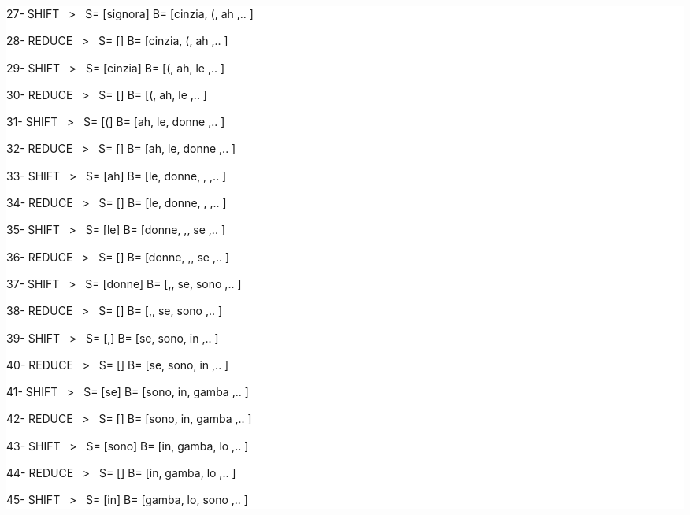 
27- SHIFT&nbsp;&nbsp;&nbsp;>&nbsp;&nbsp;&nbsp;S= [signora]   B= [cinzia, (, ah ,.. ]



28- REDUCE&nbsp;&nbsp;&nbsp;>&nbsp;&nbsp;&nbsp;S= []   B= [cinzia, (, ah ,.. ]



29- SHIFT&nbsp;&nbsp;&nbsp;>&nbsp;&nbsp;&nbsp;S= [cinzia]   B= [(, ah, le ,.. ]



30- REDUCE&nbsp;&nbsp;&nbsp;>&nbsp;&nbsp;&nbsp;S= []   B= [(, ah, le ,.. ]



31- SHIFT&nbsp;&nbsp;&nbsp;>&nbsp;&nbsp;&nbsp;S= [(]   B= [ah, le, donne ,.. ]



32- REDUCE&nbsp;&nbsp;&nbsp;>&nbsp;&nbsp;&nbsp;S= []   B= [ah, le, donne ,.. ]



33- SHIFT&nbsp;&nbsp;&nbsp;>&nbsp;&nbsp;&nbsp;S= [ah]   B= [le, donne, , ,.. ]



34- REDUCE&nbsp;&nbsp;&nbsp;>&nbsp;&nbsp;&nbsp;S= []   B= [le, donne, , ,.. ]



35- SHIFT&nbsp;&nbsp;&nbsp;>&nbsp;&nbsp;&nbsp;S= [le]   B= [donne, ,, se ,.. ]



36- REDUCE&nbsp;&nbsp;&nbsp;>&nbsp;&nbsp;&nbsp;S= []   B= [donne, ,, se ,.. ]



37- SHIFT&nbsp;&nbsp;&nbsp;>&nbsp;&nbsp;&nbsp;S= [donne]   B= [,, se, sono ,.. ]



38- REDUCE&nbsp;&nbsp;&nbsp;>&nbsp;&nbsp;&nbsp;S= []   B= [,, se, sono ,.. ]



39- SHIFT&nbsp;&nbsp;&nbsp;>&nbsp;&nbsp;&nbsp;S= [,]   B= [se, sono, in ,.. ]



40- REDUCE&nbsp;&nbsp;&nbsp;>&nbsp;&nbsp;&nbsp;S= []   B= [se, sono, in ,.. ]



41- SHIFT&nbsp;&nbsp;&nbsp;>&nbsp;&nbsp;&nbsp;S= [se]   B= [sono, in, gamba ,.. ]



42- REDUCE&nbsp;&nbsp;&nbsp;>&nbsp;&nbsp;&nbsp;S= []   B= [sono, in, gamba ,.. ]



43- SHIFT&nbsp;&nbsp;&nbsp;>&nbsp;&nbsp;&nbsp;S= [sono]   B= [in, gamba, lo ,.. ]



44- REDUCE&nbsp;&nbsp;&nbsp;>&nbsp;&nbsp;&nbsp;S= []   B= [in, gamba, lo ,.. ]



45- SHIFT&nbsp;&nbsp;&nbsp;>&nbsp;&nbsp;&nbsp;S= [in]   B= [gamba, lo, sono ,.. ]


